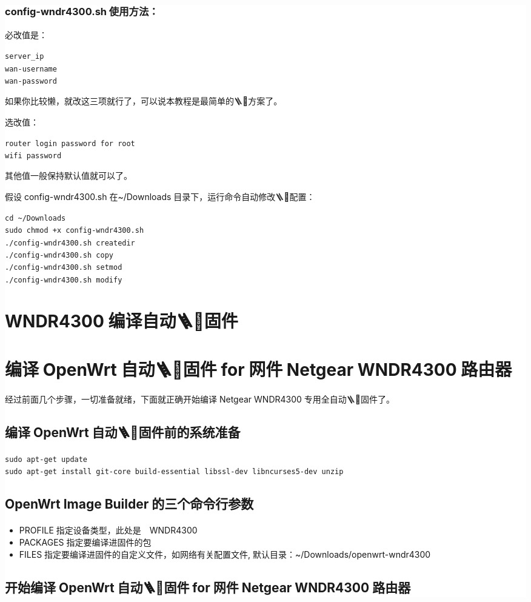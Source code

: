 ### config-wndr4300.sh 使用方法：

必改值是：

```
server_ip
wan-username
wan-password 
```

如果你比较懒，就改这三项就行了，可以说本教程是最简单的🪜🧱方案了。

选改值：

```
router login password for root
wifi password 
```

其他值一般保持默认值就可以了。

假设 config-wndr4300.sh 在~/Downloads 目录下，运行命令自动修改🪜🧱配置：

```
cd ~/Downloads
sudo chmod +x config-wndr4300.sh
./config-wndr4300.sh createdir
./config-wndr4300.sh copy
./config-wndr4300.sh setmod
./config-wndr4300.sh modify 
```

# WNDR4300 编译自动🪜🧱固件

# 编译 OpenWrt 自动🪜🧱固件 for 网件 Netgear WNDR4300 路由器

经过前面几个步骤，一切准备就绪，下面就正确开始编译 Netgear WNDR4300 专用全自动🪜🧱固件了。

## 编译 OpenWrt 自动🪜🧱固件前的系统准备

```
sudo apt-get update
sudo apt-get install git-core build-essential libssl-dev libncurses5-dev unzip 
```

## OpenWrt Image Builder 的三个命令行参数

*   PROFILE 指定设备类型，此处是　WNDR4300
*   PACKAGES 指定要编译进固件的包
*   FILES 指定要编译进固件的自定义文件，如网络有关配置文件, 默认目录：~/Downloads/openwrt-wndr4300

## 开始编译 OpenWrt 自动🪜🧱固件 for 网件 Netgear WNDR4300 路由器
